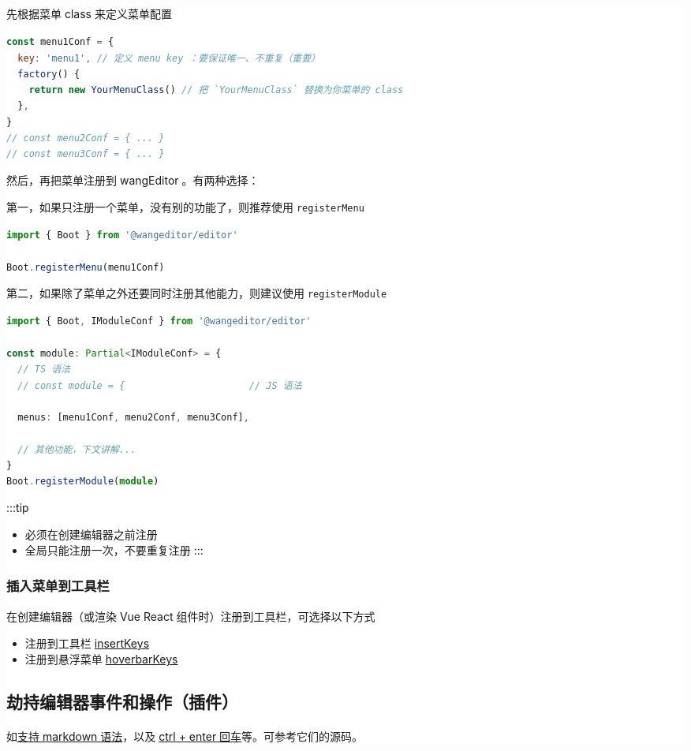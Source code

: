先根据菜单 class 来定义菜单配置

```js
const menu1Conf = {
  key: 'menu1', // 定义 menu key ：要保证唯一、不重复（重要）
  factory() {
    return new YourMenuClass() // 把 `YourMenuClass` 替换为你菜单的 class
  },
}
// const menu2Conf = { ... }
// const menu3Conf = { ... }
```

然后，再把菜单注册到 wangEditor 。有两种选择：

第一，如果只注册一个菜单，没有别的功能了，则推荐使用 `registerMenu`

```ts
import { Boot } from '@wangeditor/editor'

Boot.registerMenu(menu1Conf)
```

第二，如果除了菜单之外还要同时注册其他能力，则建议使用 `registerModule`

```ts
import { Boot, IModuleConf } from '@wangeditor/editor'

const module: Partial<IModuleConf> = {
  // TS 语法
  // const module = {                      // JS 语法

  menus: [menu1Conf, menu2Conf, menu3Conf],

  // 其他功能，下文讲解...
}
Boot.registerModule(module)
```

:::tip

- 必须在创建编辑器之前注册
- 全局只能注册一次，不要重复注册
  :::

### 插入菜单到工具栏

在创建编辑器（或渲染 Vue React 组件时）注册到工具栏，可选择以下方式

- 注册到工具栏 [insertKeys](./toolbar-config.md#insertkeys)
- 注册到悬浮菜单 [hoverbarKeys](./editor-config.md#hoverbarkeys)

## 劫持编辑器事件和操作（插件）

如[支持 markdown 语法](https://github.com/wangeditor-team/wangEditor-plugin-md)，以及 [ctrl + enter 回车](https://github.com/wangeditor-team/wangEditor-plugin-ctrl-enter)等。可参考它们的源码。
